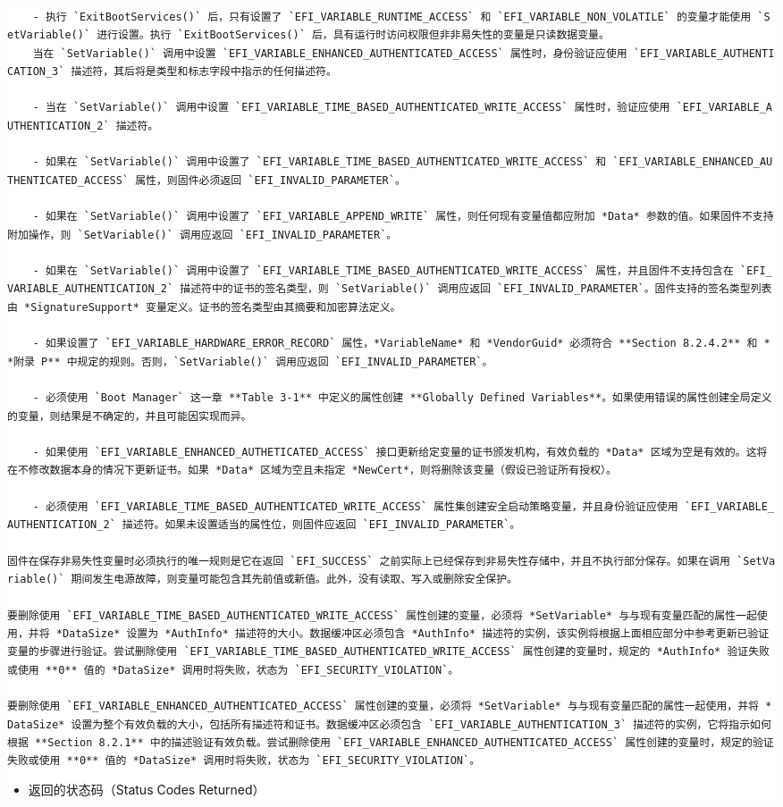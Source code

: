         - 执行 `ExitBootServices()` 后，只有设置了 `EFI_VARIABLE_RUNTIME_ACCESS` 和 `EFI_VARIABLE_NON_VOLATILE` 的变量才能使用 `SetVariable()` 进行设置。执行 `ExitBootServices()` 后，具有运行时访问权限但非非易失性的变量是只读数据变量。
        当在 `SetVariable()` 调用中设置 `EFI_VARIABLE_ENHANCED_AUTHENTICATED_ACCESS` 属性时，身份验证应使用 `EFI_VARIABLE_AUTHENTICATION_3` 描述符，其后将是类型和标志字段中指示的任何描述符。

        - 当在 `SetVariable()` 调用中设置 `EFI_VARIABLE_TIME_BASED_AUTHENTICATED_WRITE_ACCESS` 属性时，验证应使用 `EFI_VARIABLE_AUTHENTICATION_2` 描述符。

        - 如果在 `SetVariable()` 调用中设置了 `EFI_VARIABLE_TIME_BASED_AUTHENTICATED_WRITE_ACCESS` 和 `EFI_VARIABLE_ENHANCED_AUTHENTICATED_ACCESS` 属性，则固件必须返回 `EFI_INVALID_PARAMETER`。

        - 如果在 `SetVariable()` 调用中设置了 `EFI_VARIABLE_APPEND_WRITE` 属性，则任何现有变量值都应附加 *Data* 参数的值。如果固件不支持附加操作，则 `SetVariable()` 调用应返回 `EFI_INVALID_PARAMETER`。

        - 如果在 `SetVariable()` 调用中设置了 `EFI_VARIABLE_TIME_BASED_AUTHENTICATED_WRITE_ACCESS` 属性，并且固件不支持包含在 `EFI_VARIABLE_AUTHENTICATION_2` 描述符中的证书的签名类型，则 `SetVariable()` 调用应返回 `EFI_INVALID_PARAMETER`。固件支持的签名类型列表由 *SignatureSupport* 变量定义。证书的签名类型由其摘要和加密算法定义。

        - 如果设置了 `EFI_VARIABLE_HARDWARE_ERROR_RECORD` 属性，*VariableName* 和 *VendorGuid* 必须符合 **Section 8.2.4.2** 和 **附录 P** 中规定的规则。否则，`SetVariable()` 调用应返回 `EFI_INVALID_PARAMETER`。

        - 必须使用 `Boot Manager` 这一章 **Table 3-1** 中定义的属性创建 **Globally Defined Variables**。如果使用错误的属性创建全局定义的变量，则结果是不确定的，并且可能因实现而异。

        - 如果使用 `EFI_VARIABLE_ENHANCED_AUTHETICATED_ACCESS` 接口更新给定变量的证书颁发机构，有效负载的 *Data* 区域为空是有效的。这将在不修改数据本身的情况下更新证书。如果 *Data* 区域为空且未指定 *NewCert*，则将删除该变量（假设已验证所有授权）。

        - 必须使用 `EFI_VARIABLE_TIME_BASED_AUTHENTICATED_WRITE_ACCESS` 属性集创建安全启动策略变量，并且身份验证应使用 `EFI_VARIABLE_AUTHENTICATION_2` 描述符。如果未设置适当的属性位，则固件应返回 `EFI_INVALID_PARAMETER`。

    固件在保存非易失性变量时必须执行的唯一规则是它在返回 `EFI_SUCCESS` 之前实际上已经保存到非易失性存储中，并且不执行部分保存。如果在调用 `SetVariable()` 期间发生电源故障，则变量可能包含其先前值或新值。此外，没有读取、写入或删除安全保护。

    要删除使用 `EFI_VARIABLE_TIME_BASED_AUTHENTICATED_WRITE_ACCESS` 属性创建的变量，必须将 *SetVariable* 与与现有变量匹配的属性一起使用，并将 *DataSize* 设置为 *AuthInfo* 描述符的大小。数据缓冲区必须包含 *AuthInfo* 描述符的实例，该实例将根据上面相应部分中参考更新已验证变量的步骤进行验证。尝试删除使用 `EFI_VARIABLE_TIME_BASED_AUTHENTICATED_WRITE_ACCESS` 属性创建的变量时，规定的 *AuthInfo* 验证失败或使用 **0** 值的 *DataSize* 调用时将失败，状态为 `EFI_SECURITY_VIOLATION`。

    要删除使用 `EFI_VARIABLE_ENHANCED_AUTHENTICATED_ACCESS` 属性创建的变量，必须将 *SetVariable* 与与现有变量匹配的属性一起使用，并将 *DataSize* 设置为整个有效负载的大小，包括所有描述符和证书。数据缓冲区必须包含 `EFI_VARIABLE_AUTHENTICATION_3` 描述符的实例，它将指示如何根据 **Section 8.2.1** 中的描述验证有效负载。尝试删除使用 `EFI_VARIABLE_ENHANCED_AUTHENTICATED_ACCESS` 属性创建的变量时，规定的验证失败或使用 **0** 值的 *DataSize* 调用时将失败，状态为 `EFI_SECURITY_VIOLATION`。

- 返回的状态码（Status Codes Returned）
